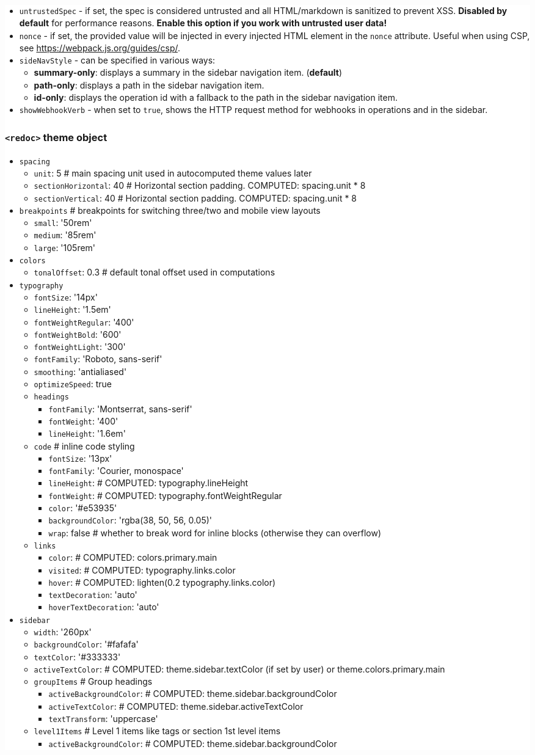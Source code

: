 * `untrustedSpec` - if set, the spec is considered untrusted and all HTML/markdown is sanitized to prevent XSS. **Disabled by default** for performance reasons. **Enable this option if you work with untrusted user data!**
* `nonce` - if set, the provided value will be injected in every injected HTML element in the `nonce` attribute. Useful when using CSP, see https://webpack.js.org/guides/csp/.
* `sideNavStyle` - can be specified in various ways:
  * **summary-only**: displays a summary in the sidebar navigation item. (**default**)
  * **path-only**: displays a path in the sidebar navigation item.
  * **id-only**: displays the operation id with a fallback to the path in the sidebar navigation item.
* `showWebhookVerb` - when set to `true`, shows the HTTP request method for webhooks in operations and in the sidebar.

### `<redoc>` theme object
* `spacing`
  * `unit`: 5 # main spacing unit used in autocomputed theme values later
  * `sectionHorizontal`: 40 # Horizontal section padding. COMPUTED: spacing.unit * 8
  * `sectionVertical`: 40 # Horizontal section padding. COMPUTED: spacing.unit * 8
* `breakpoints` # breakpoints for switching three/two and mobile view layouts
  * `small`: '50rem'
  * `medium`: '85rem'
  * `large`: '105rem'
* `colors`
  * `tonalOffset`: 0.3 # default tonal offset used in computations
* `typography`
  * `fontSize`: '14px'
  * `lineHeight`: '1.5em'
  * `fontWeightRegular`: '400'
  * `fontWeightBold`: '600'
  * `fontWeightLight`: '300'
  * `fontFamily`: 'Roboto, sans-serif'
  * `smoothing`: 'antialiased'
  * `optimizeSpeed`: true
  * `headings`
    * `fontFamily`: 'Montserrat, sans-serif'
    * `fontWeight`: '400'
    * `lineHeight`: '1.6em'
  * `code` # inline code styling
    * `fontSize`: '13px'
    * `fontFamily`: 'Courier, monospace'
    * `lineHeight`: # COMPUTED: typography.lineHeight
    * `fontWeight`: # COMPUTED: typography.fontWeightRegular
    * `color`: '#e53935'
    * `backgroundColor`: 'rgba(38, 50, 56, 0.05)'
    * `wrap`: false # whether to break word for inline blocks (otherwise they can overflow)
  * `links`
    * `color`: # COMPUTED: colors.primary.main
    * `visited`: # COMPUTED: typography.links.color
    * `hover`: # COMPUTED: lighten(0.2 typography.links.color)
    * `textDecoration`: 'auto'
    * `hoverTextDecoration`: 'auto'
* `sidebar`
  * `width`: '260px'
  * `backgroundColor`: '#fafafa'
  * `textColor`: '#333333'
  * `activeTextColor`: # COMPUTED: theme.sidebar.textColor (if set by user) or theme.colors.primary.main
  * `groupItems` # Group headings
    * `activeBackgroundColor`: # COMPUTED: theme.sidebar.backgroundColor
    * `activeTextColor`: # COMPUTED: theme.sidebar.activeTextColor
    * `textTransform`: 'uppercase'
  * `level1Items` # Level 1 items like tags or section 1st level items
    * `activeBackgroundColor`: # COMPUTED: theme.sidebar.backgroundColor